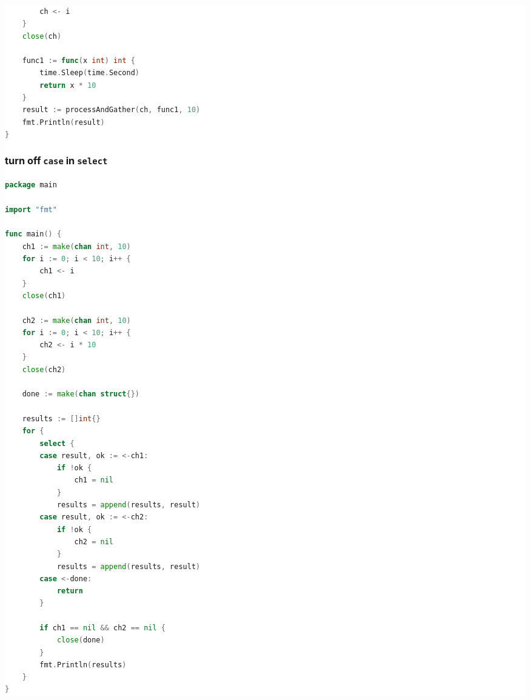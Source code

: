 ```go
		ch <- i
	}
	close(ch)

	func1 := func(x int) int {
		time.Sleep(time.Second)
		return x * 10
	}
	result := processAndGather(ch, func1, 10)
	fmt.Println(result)
}
```

### turn off `case` in `select`

```go
package main

import "fmt"

func main() {
	ch1 := make(chan int, 10)
	for i := 0; i < 10; i++ {
		ch1 <- i
	}
	close(ch1)

	ch2 := make(chan int, 10)
	for i := 0; i < 10; i++ {
		ch2 <- i * 10
	}
	close(ch2)

	done := make(chan struct{})

	results := []int{}
	for {
		select {
		case result, ok := <-ch1:
			if !ok {
				ch1 = nil
			}
			results = append(results, result)
		case result, ok := <-ch2:
			if !ok {
				ch2 = nil
			}
			results = append(results, result)
		case <-done:
			return
		}

		if ch1 == nil && ch2 == nil {
			close(done)
		}
		fmt.Println(results)
	}
}
```

